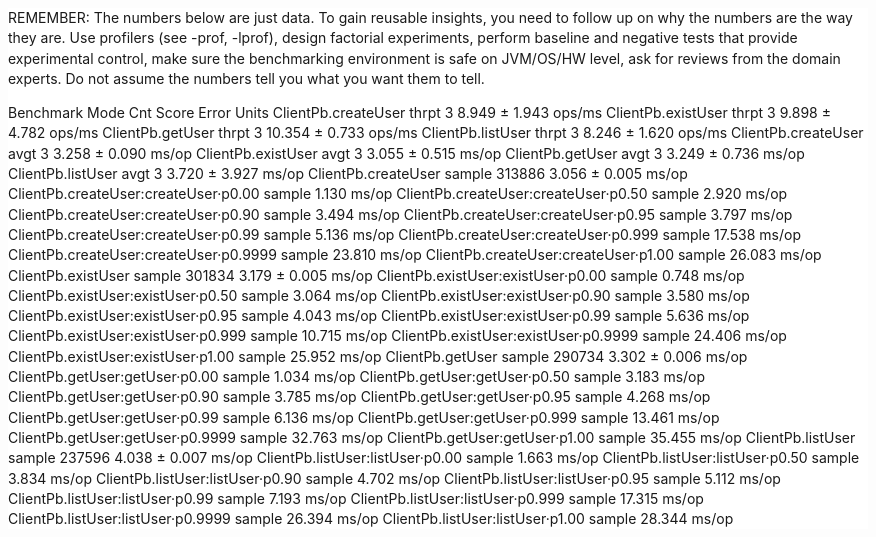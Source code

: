 REMEMBER: The numbers below are just data. To gain reusable insights, you need to follow up on
why the numbers are the way they are. Use profilers (see -prof, -lprof), design factorial
experiments, perform baseline and negative tests that provide experimental control, make sure
the benchmarking environment is safe on JVM/OS/HW level, ask for reviews from the domain experts.
Do not assume the numbers tell you what you want them to tell.

Benchmark                                 Mode     Cnt   Score   Error   Units
ClientPb.createUser                      thrpt       3   8.949 ± 1.943  ops/ms
ClientPb.existUser                       thrpt       3   9.898 ± 4.782  ops/ms
ClientPb.getUser                         thrpt       3  10.354 ± 0.733  ops/ms
ClientPb.listUser                        thrpt       3   8.246 ± 1.620  ops/ms
ClientPb.createUser                       avgt       3   3.258 ± 0.090   ms/op
ClientPb.existUser                        avgt       3   3.055 ± 0.515   ms/op
ClientPb.getUser                          avgt       3   3.249 ± 0.736   ms/op
ClientPb.listUser                         avgt       3   3.720 ± 3.927   ms/op
ClientPb.createUser                     sample  313886   3.056 ± 0.005   ms/op
ClientPb.createUser:createUser·p0.00    sample           1.130           ms/op
ClientPb.createUser:createUser·p0.50    sample           2.920           ms/op
ClientPb.createUser:createUser·p0.90    sample           3.494           ms/op
ClientPb.createUser:createUser·p0.95    sample           3.797           ms/op
ClientPb.createUser:createUser·p0.99    sample           5.136           ms/op
ClientPb.createUser:createUser·p0.999   sample          17.538           ms/op
ClientPb.createUser:createUser·p0.9999  sample          23.810           ms/op
ClientPb.createUser:createUser·p1.00    sample          26.083           ms/op
ClientPb.existUser                      sample  301834   3.179 ± 0.005   ms/op
ClientPb.existUser:existUser·p0.00      sample           0.748           ms/op
ClientPb.existUser:existUser·p0.50      sample           3.064           ms/op
ClientPb.existUser:existUser·p0.90      sample           3.580           ms/op
ClientPb.existUser:existUser·p0.95      sample           4.043           ms/op
ClientPb.existUser:existUser·p0.99      sample           5.636           ms/op
ClientPb.existUser:existUser·p0.999     sample          10.715           ms/op
ClientPb.existUser:existUser·p0.9999    sample          24.406           ms/op
ClientPb.existUser:existUser·p1.00      sample          25.952           ms/op
ClientPb.getUser                        sample  290734   3.302 ± 0.006   ms/op
ClientPb.getUser:getUser·p0.00          sample           1.034           ms/op
ClientPb.getUser:getUser·p0.50          sample           3.183           ms/op
ClientPb.getUser:getUser·p0.90          sample           3.785           ms/op
ClientPb.getUser:getUser·p0.95          sample           4.268           ms/op
ClientPb.getUser:getUser·p0.99          sample           6.136           ms/op
ClientPb.getUser:getUser·p0.999         sample          13.461           ms/op
ClientPb.getUser:getUser·p0.9999        sample          32.763           ms/op
ClientPb.getUser:getUser·p1.00          sample          35.455           ms/op
ClientPb.listUser                       sample  237596   4.038 ± 0.007   ms/op
ClientPb.listUser:listUser·p0.00        sample           1.663           ms/op
ClientPb.listUser:listUser·p0.50        sample           3.834           ms/op
ClientPb.listUser:listUser·p0.90        sample           4.702           ms/op
ClientPb.listUser:listUser·p0.95        sample           5.112           ms/op
ClientPb.listUser:listUser·p0.99        sample           7.193           ms/op
ClientPb.listUser:listUser·p0.999       sample          17.315           ms/op
ClientPb.listUser:listUser·p0.9999      sample          26.394           ms/op
ClientPb.listUser:listUser·p1.00        sample          28.344           ms/op
